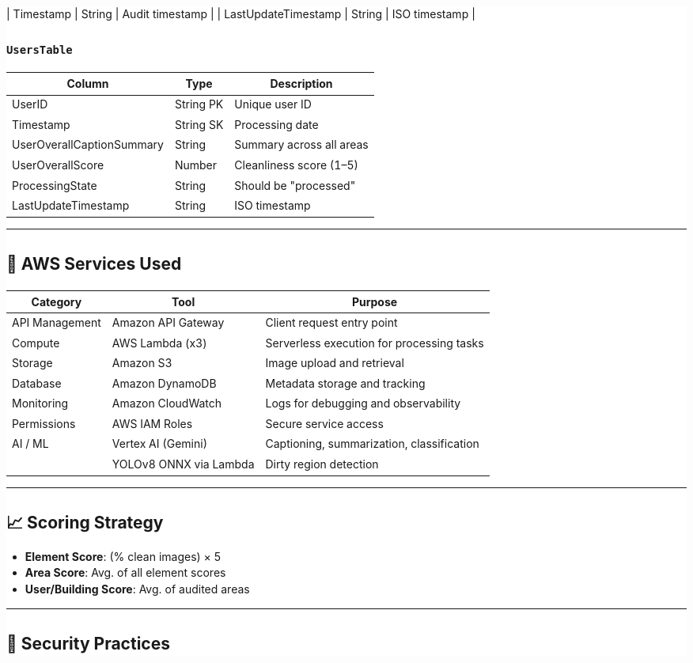 | Timestamp                 | String     | Audit timestamp                 |
| LastUpdateTimestamp       | String     | ISO timestamp                   |

### `UsersTable`

| Column                   | Type       | Description                      |
|--------------------------|------------|----------------------------------|
| UserID                   | String PK  | Unique user ID                   |
| Timestamp                | String SK  | Processing date                  |
| UserOverallCaptionSummary | String    | Summary across all areas         |
| UserOverallScore         | Number     | Cleanliness score (1–5)          |
| ProcessingState          | String     | Should be "processed"            |
| LastUpdateTimestamp      | String     | ISO timestamp                    |

---

## 🧰 AWS Services Used

| Category         | Tool                     | Purpose                                        |
|------------------|--------------------------|------------------------------------------------|
| API Management   | Amazon API Gateway       | Client request entry point                     |
| Compute          | AWS Lambda (x3)          | Serverless execution for processing tasks      |
| Storage          | Amazon S3                | Image upload and retrieval                     |
| Database         | Amazon DynamoDB          | Metadata storage and tracking                  |
| Monitoring       | Amazon CloudWatch        | Logs for debugging and observability           |
| Permissions      | AWS IAM Roles            | Secure service access                          |
| AI / ML          | Vertex AI (Gemini)       | Captioning, summarization, classification      |
|                  | YOLOv8 ONNX via Lambda   | Dirty region detection                         |

---

## 📈 Scoring Strategy

- **Element Score**: (% clean images) × 5
- **Area Score**: Avg. of all element scores
- **User/Building Score**: Avg. of audited areas

---

## 🔐 Security Practices
